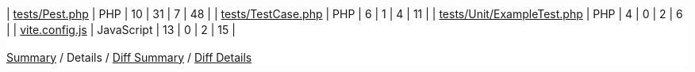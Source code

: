| [tests/Pest.php](/tests/Pest.php) | PHP | 10 | 31 | 7 | 48 |
| [tests/TestCase.php](/tests/TestCase.php) | PHP | 6 | 1 | 4 | 11 |
| [tests/Unit/ExampleTest.php](/tests/Unit/ExampleTest.php) | PHP | 4 | 0 | 2 | 6 |
| [vite.config.js](/vite.config.js) | JavaScript | 13 | 0 | 2 | 15 |

[Summary](results.md) / Details / [Diff Summary](diff.md) / [Diff Details](diff-details.md)